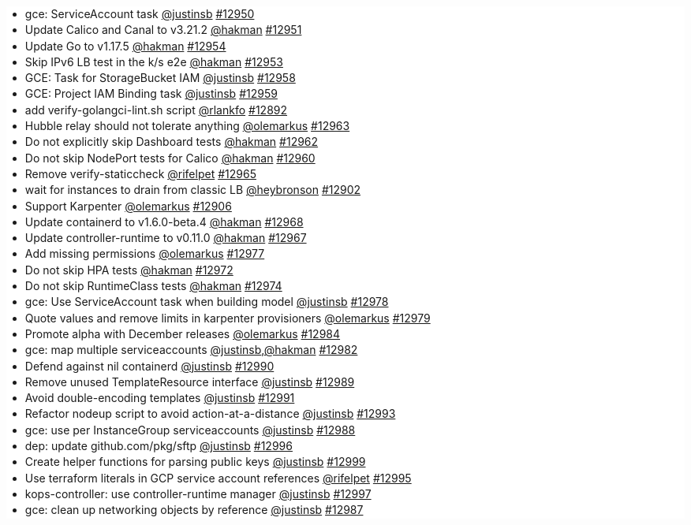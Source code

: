 * gce: ServiceAccount task [@justinsb](https://github.com/justinsb) [#12950](https://github.com/kubernetes/kops/pull/12950)
* Update Calico and Canal to v3.21.2 [@hakman](https://github.com/hakman) [#12951](https://github.com/kubernetes/kops/pull/12951)
* Update Go to v1.17.5 [@hakman](https://github.com/hakman) [#12954](https://github.com/kubernetes/kops/pull/12954)
* Skip IPv6 LB test in the k/s e2e [@hakman](https://github.com/hakman) [#12953](https://github.com/kubernetes/kops/pull/12953)
* GCE: Task for StorageBucket IAM [@justinsb](https://github.com/justinsb) [#12958](https://github.com/kubernetes/kops/pull/12958)
* GCE: Project IAM Binding task [@justinsb](https://github.com/justinsb) [#12959](https://github.com/kubernetes/kops/pull/12959)
* add verify-golangci-lint.sh script [@rlankfo](https://github.com/rlankfo) [#12892](https://github.com/kubernetes/kops/pull/12892)
* Hubble relay should not tolerate anything [@olemarkus](https://github.com/olemarkus) [#12963](https://github.com/kubernetes/kops/pull/12963)
* Do not explicitly skip Dashboard tests [@hakman](https://github.com/hakman) [#12962](https://github.com/kubernetes/kops/pull/12962)
* Do not skip NodePort tests for Calico [@hakman](https://github.com/hakman) [#12960](https://github.com/kubernetes/kops/pull/12960)
* Remove verify-staticcheck [@rifelpet](https://github.com/rifelpet) [#12965](https://github.com/kubernetes/kops/pull/12965)
* wait for instances to drain from classic LB [@heybronson](https://github.com/heybronson) [#12902](https://github.com/kubernetes/kops/pull/12902)
* Support Karpenter [@olemarkus](https://github.com/olemarkus) [#12906](https://github.com/kubernetes/kops/pull/12906)
* Update containerd to v1.6.0-beta.4 [@hakman](https://github.com/hakman) [#12968](https://github.com/kubernetes/kops/pull/12968)
* Update controller-runtime to v0.11.0 [@hakman](https://github.com/hakman) [#12967](https://github.com/kubernetes/kops/pull/12967)
* Add missing permissions [@olemarkus](https://github.com/olemarkus) [#12977](https://github.com/kubernetes/kops/pull/12977)
* Do not skip HPA tests [@hakman](https://github.com/hakman) [#12972](https://github.com/kubernetes/kops/pull/12972)
* Do not skip RuntimeClass tests [@hakman](https://github.com/hakman) [#12974](https://github.com/kubernetes/kops/pull/12974)
* gce: Use ServiceAccount task when building model [@justinsb](https://github.com/justinsb) [#12978](https://github.com/kubernetes/kops/pull/12978)
* Quote values and remove limits in karpenter provisioners [@olemarkus](https://github.com/olemarkus) [#12979](https://github.com/kubernetes/kops/pull/12979)
* Promote alpha with December releases [@olemarkus](https://github.com/olemarkus) [#12984](https://github.com/kubernetes/kops/pull/12984)
* gce: map multiple serviceaccounts [@justinsb](https://github.com/justinsb),[@hakman](https://github.com/hakman) [#12982](https://github.com/kubernetes/kops/pull/12982)
* Defend against nil containerd [@justinsb](https://github.com/justinsb) [#12990](https://github.com/kubernetes/kops/pull/12990)
* Remove unused TemplateResource interface [@justinsb](https://github.com/justinsb) [#12989](https://github.com/kubernetes/kops/pull/12989)
* Avoid double-encoding templates [@justinsb](https://github.com/justinsb) [#12991](https://github.com/kubernetes/kops/pull/12991)
* Refactor nodeup script to avoid action-at-a-distance [@justinsb](https://github.com/justinsb) [#12993](https://github.com/kubernetes/kops/pull/12993)
* gce: use per InstanceGroup serviceaccounts [@justinsb](https://github.com/justinsb) [#12988](https://github.com/kubernetes/kops/pull/12988)
* dep: update github.com/pkg/sftp [@justinsb](https://github.com/justinsb) [#12996](https://github.com/kubernetes/kops/pull/12996)
* Create helper functions for parsing public keys [@justinsb](https://github.com/justinsb) [#12999](https://github.com/kubernetes/kops/pull/12999)
* Use terraform literals in GCP service account references [@rifelpet](https://github.com/rifelpet) [#12995](https://github.com/kubernetes/kops/pull/12995)
* kops-controller: use controller-runtime manager [@justinsb](https://github.com/justinsb) [#12997](https://github.com/kubernetes/kops/pull/12997)
* gce: clean up networking objects by reference [@justinsb](https://github.com/justinsb) [#12987](https://github.com/kubernetes/kops/pull/12987)